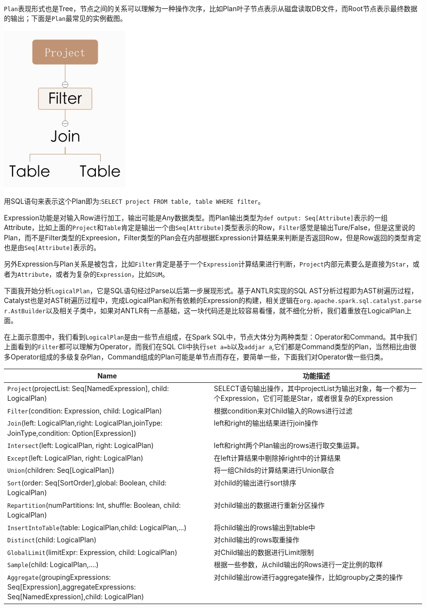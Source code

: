 `Plan`表现形式也是Tree，节点之间的关系可以理解为一种操作次序，比如Plan叶子节点表示从磁盘读取DB文件，而Root节点表示最终数据的输出；下面是`Plan`最常见的实例截图。

![Alt text](../image/project.png)

用SQL语句来表示这个Plan即为:`SELECT project FROM table, table WHERE filter`。

Expression功能是对输入Row进行加工，输出可能是Any数据类型。而Plan输出类型为`def output: Seq[Attribute]`表示的一组Attribute，比如上面的`Project`和`Table`肯定是输出一个由`Seq[Attribute]`类型表示的Row，`Filter`感觉是输出Ture/False，但是这里说的Plan，而不是Filter类型的Expreesion，Filter类型的Plan会在内部根据Expression计算结果来判断是否返回Row，但是Row返回的类型肯定也是由`Seq[Attribute]`表示的。

另外Expression与Plan关系是被包含，比如`Filter`肯定是基于一个`Expression`计算结果进行判断，`Project`内部元素要么是直接为`Star`，或者为`Attribute`，或者为复杂的`Expression`，比如`SUM`。

下面我开始分析`LogicalPlan`，它是SQL语句经过Parse以后第一步展现形式。基于ANTLR实现的SQL AST分析过程即为AST树遍历过程，Catalyst也是对AST树遍历过程中，完成LogicalPlan和所有依赖的Expression的构建，相关逻辑在`org.apache.spark.sql.catalyst.parser.AstBuilder`以及相关子类中，如果对ANTLR有一点基础，这一块代码还是比较容易看懂，就不细化分析，我们着重放在LogicalPlan上面。

在上面示意图中，我们看到`LogicalPlan`是由一些节点组成，在Spark SQL中，节点大体分为两种类型：Operator和Command。其中我们上面看到的`Filter`都可以理解为Operator，而我们在SQL Cli中执行`set a=b`以及`addjar a`,它们都是Command类型的Plan，当然相比由很多Operator组成的多级复杂Plan，Command组成的Plan可能是单节点而存在，要简单一些，下面我们对Operator做一些归类。

 Name      |   功能描述
-------- | --------
|`Project`(projectList: Seq[NamedExpression], child: LogicalPlan)|SELECT语句输出操作，其中projectList为输出对象，每一个都为一个Expression，它们可能是Star，或者很复杂的Expression|
|`Filter`(condition: Expression, child: LogicalPlan)|根据condition来对Child输入的Rows进行过滤|
|`Join`(left: LogicalPlan,right: LogicalPlan,joinType: JoinType,condition: Option[Expression])|left和right的输出结果进行join操作|
|`Intersect`(left: LogicalPlan, right: LogicalPlan)|left和right两个Plan输出的rows进行取交集运算。|
|`Except`(left: LogicalPlan, right: LogicalPlan)|在left计算结果中剔除掉right中的计算结果|
|`Union`(children: Seq[LogicalPlan])|将一组Childs的计算结果进行Union联合|
|`Sort`(order: Seq[SortOrder],global: Boolean, child: LogicalPlan)|对child的输出进行sort排序|
|`Repartition`(numPartitions: Int, shuffle: Boolean, child: LogicalPlan)|对child输出的数据进行重新分区操作|
|`InsertIntoTable`(table: LogicalPlan,child: LogicalPlan,...)|将child输出的rows输出到table中|
|`Distinct`(child: LogicalPlan)|对child输出的rows取重操作|
|`GlobalLimit`(limitExpr: Expression, child: LogicalPlan)|对Child输出的数据进行Limit限制|
|`Sample`(child: LogicalPlan,....)|根据一些参数，从child输出的Rows进行一定比例的取样|
|`Aggregate`(groupingExpressions: Seq[Expression],aggregateExpressions: Seq[NamedExpression],child: LogicalPlan)|对child输出row进行aggregate操作，比如groupby之类的操作|
